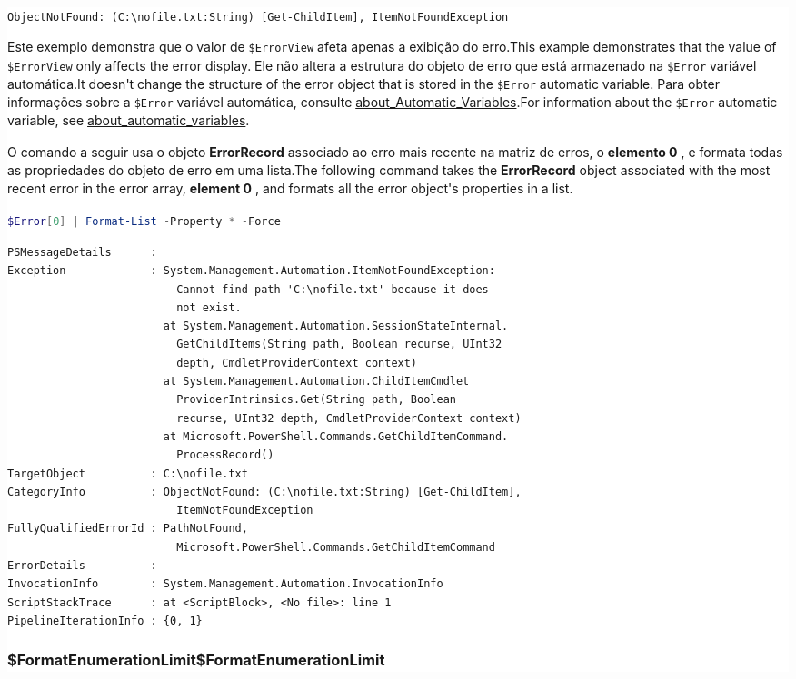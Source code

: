 ```Output
ObjectNotFound: (C:\nofile.txt:String) [Get-ChildItem], ItemNotFoundException
```

<span data-ttu-id="354a1-282">Este exemplo demonstra que o valor de `$ErrorView` afeta apenas a exibição do erro.</span><span class="sxs-lookup"><span data-stu-id="354a1-282">This example demonstrates that the value of `$ErrorView` only affects the error display.</span></span> <span data-ttu-id="354a1-283">Ele não altera a estrutura do objeto de erro que está armazenado na `$Error` variável automática.</span><span class="sxs-lookup"><span data-stu-id="354a1-283">It doesn't change the structure of the error object that is stored in the `$Error` automatic variable.</span></span> <span data-ttu-id="354a1-284">Para obter informações sobre a `$Error` variável automática, consulte [about_Automatic_Variables](about_Automatic_Variables.md).</span><span class="sxs-lookup"><span data-stu-id="354a1-284">For information about the `$Error` automatic variable, see [about_automatic_variables](about_Automatic_Variables.md).</span></span>

<span data-ttu-id="354a1-285">O comando a seguir usa o objeto **ErrorRecord** associado ao erro mais recente na matriz de erros, o **elemento 0** , e formata todas as propriedades do objeto de erro em uma lista.</span><span class="sxs-lookup"><span data-stu-id="354a1-285">The following command takes the **ErrorRecord** object associated with the most recent error in the error array, **element 0** , and formats all the error object's properties in a list.</span></span>

```powershell
$Error[0] | Format-List -Property * -Force
```

```Output
PSMessageDetails      :
Exception             : System.Management.Automation.ItemNotFoundException:
                          Cannot find path 'C:\nofile.txt' because it does
                          not exist.
                        at System.Management.Automation.SessionStateInternal.
                          GetChildItems(String path, Boolean recurse, UInt32
                          depth, CmdletProviderContext context)
                        at System.Management.Automation.ChildItemCmdlet
                          ProviderIntrinsics.Get(String path, Boolean
                          recurse, UInt32 depth, CmdletProviderContext context)
                        at Microsoft.PowerShell.Commands.GetChildItemCommand.
                          ProcessRecord()
TargetObject          : C:\nofile.txt
CategoryInfo          : ObjectNotFound: (C:\nofile.txt:String) [Get-ChildItem],
                          ItemNotFoundException
FullyQualifiedErrorId : PathNotFound,
                          Microsoft.PowerShell.Commands.GetChildItemCommand
ErrorDetails          :
InvocationInfo        : System.Management.Automation.InvocationInfo
ScriptStackTrace      : at <ScriptBlock>, <No file>: line 1
PipelineIterationInfo : {0, 1}
```

### <a name="formatenumerationlimit"></a><span data-ttu-id="354a1-286">\$FormatEnumerationLimit</span><span class="sxs-lookup"><span data-stu-id="354a1-286">\$FormatEnumerationLimit</span></span>
